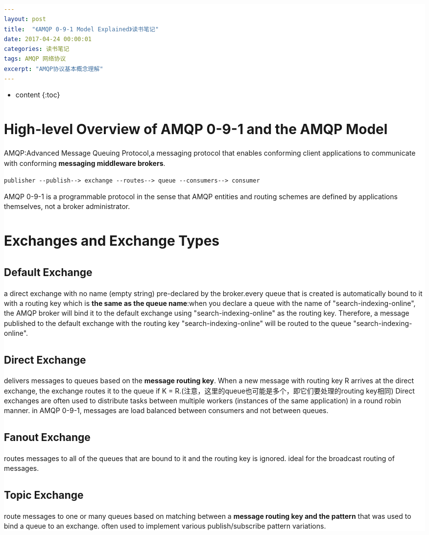 ```yaml
---
layout: post
title:  "《AMQP 0-9-1 Model Explained》读书笔记"
date: 2017-04-24 00:00:01
categories: 读书笔记
tags: AMQP 网络协议
excerpt: "AMQP协议基本概念理解"
---
```


* content
{:toc}

# High-level Overview of AMQP 0-9-1 and the AMQP Model
AMQP:Advanced Message Queuing Protocol,a messaging protocol that enables conforming client applications to communicate with conforming **messaging middleware brokers**.

```
publisher --publish--> exchange --routes--> queue --consumers--> consumer
```

AMQP 0-9-1 is a programmable protocol in the sense that AMQP entities and routing schemes are defined by applications themselves, not a broker administrator. 


# Exchanges and Exchange Types
## Default Exchange
a direct exchange with no name (empty string) pre-declared by the broker.every queue that is created is automatically bound to it with a routing key which is **the same as the queue name**:when you declare a queue with the name of "search-indexing-online", the AMQP broker will bind it to the default exchange using "search-indexing-online" as the routing key. Therefore, a message published to the default exchange with the routing key "search-indexing-online" will be routed to the queue "search-indexing-online".

## Direct Exchange
delivers messages to queues based on the **message routing key**. 
When a new message with routing key R arrives at the direct exchange, the exchange routes it to the queue if K = R.(注意，这里的queue也可能是多个，即它们要处理的routing key相同)
Direct exchanges are often used to distribute tasks between multiple workers (instances of the same application) in a round robin manner. in AMQP 0-9-1, messages are load balanced between consumers and not between queues.

## Fanout Exchange
routes messages to all of the queues that are bound to it and the routing key is ignored. ideal for the broadcast routing of messages.

## Topic Exchange
route messages to one or many queues based on matching between a **message routing key and the pattern** that was used to bind a queue to an exchange. often used to implement various publish/subscribe pattern variations. 
